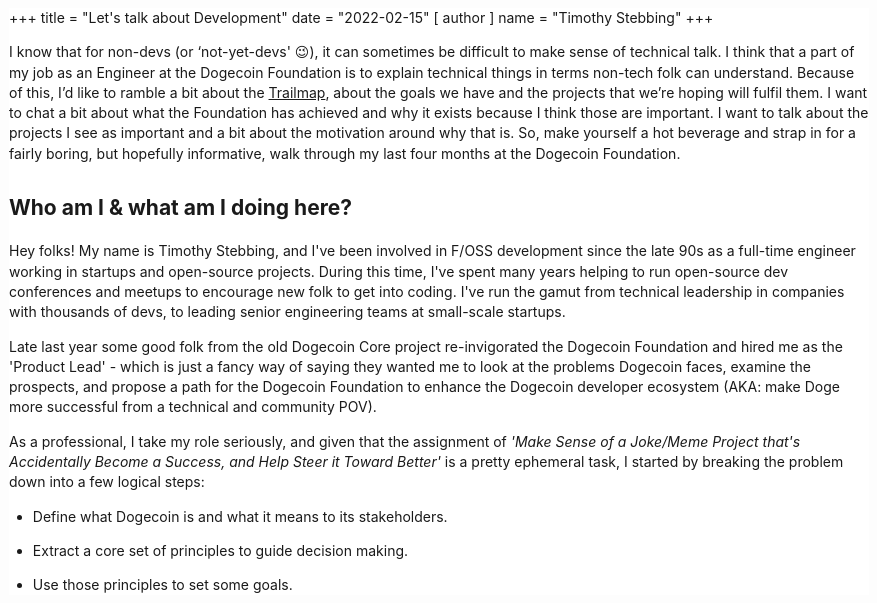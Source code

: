 +++
title = "Let's talk about Development"
date = "2022-02-15"
[ author ]
  name = "Timothy Stebbing"
+++

I know that for non-devs (or ‘not-yet-devs' 😉), it can sometimes be difficult to make sense of technical talk. 
I think that a part of my job as an Engineer at the Dogecoin Foundation is to explain technical things in terms 
non-tech folk can understand. Because of this, I’d like to ramble a bit about the [Trailmap](/trailmap/prologue), 
about the goals we have and the projects that we’re hoping will fulfil them. I want to chat a bit about what the 
Foundation has achieved and why it exists because I think those are important. I want to talk about the projects 
I see as important and a bit about the motivation around why that is. So, make yourself a hot beverage and strap 
in for a fairly boring, but hopefully informative, walk through my last four months at the Dogecoin Foundation.   

 

## Who am I & what am I doing here? 

Hey folks! My name is Timothy Stebbing, and I've been involved in F/OSS development since the late 90s as a 
full-time engineer working in startups and open-source projects. During this time, I've spent many years helping 
to run open-source dev conferences and meetups to encourage new folk to get into coding. I've run the gamut from 
technical leadership in companies with thousands of devs, to leading senior engineering teams at small-scale 
startups.  

Late last year some good folk from the old Dogecoin Core project re-invigorated the Dogecoin Foundation and hired 
me as the 'Product Lead' - which is just a fancy way of saying they wanted me to look at the problems Dogecoin 
faces, examine the prospects, and propose a path for the Dogecoin Foundation to enhance the Dogecoin developer 
ecosystem (AKA: make Doge more successful from a technical and community POV). 

As a professional, I take my role seriously, and given that the assignment of *'Make Sense of a Joke/Meme Project 
that's Accidentally Become a Success, and Help Steer it Toward Better'* 
is a pretty ephemeral task, I started by breaking the problem down into a few logical steps: 

 
* Define what Dogecoin is and what it means to its stakeholders. 

* Extract a core set of principles to guide decision making. 

* Use those principles to set some goals. 
